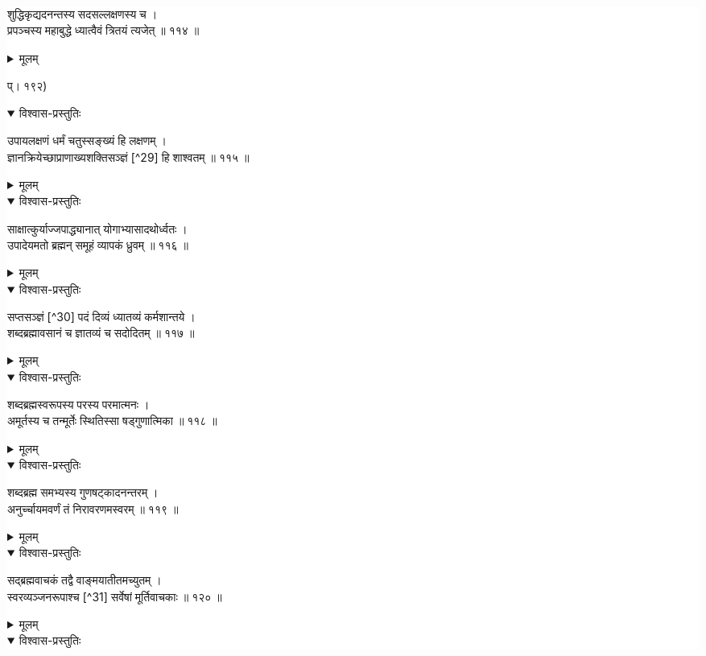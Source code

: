 शुद्धिकृद्यदनन्तस्य सदसल्लक्षणस्य च ।  
प्रपञ्चस्य महाबुद्धे ध्यात्वैवं त्रितयं त्यजेत् ॥ ११४ ॥
</details>

<details><summary>मूलम्</summary></details>
  
प्। १९२)  
  

<details open><summary>विश्वास-प्रस्तुतिः</summary>

उपायलक्षणं धर्मं चतुस्सङ्ख्यं हि लक्षणम् ।  
ज्ञानक्रियेच्छाप्राणाख्यशक्तिसञ्ज्ञं [^29] हि शाश्वतम् ॥ ११५ ॥
</details>

<details><summary>मूलम्</summary></details>
  

<details open><summary>विश्वास-प्रस्तुतिः</summary>

साक्षात्कुर्याज्जपाद्ध्यानात् योगाभ्यासादथोर्ध्वतः ।  
उपादेयमतो ब्रह्मन् समूहं व्यापकं ध्रुवम् ॥ ११६ ॥
</details>

<details><summary>मूलम्</summary></details>
  

<details open><summary>विश्वास-प्रस्तुतिः</summary>

सप्तसञ्ज्ञं [^30] पदं दिव्यं ध्यातव्यं कर्मशान्तये ।  
शब्दब्रह्मावसानं च ज्ञातव्यं च सदोदितम् ॥ ११७ ॥
</details>

<details><summary>मूलम्</summary></details>
  

<details open><summary>विश्वास-प्रस्तुतिः</summary>

शब्दब्रह्मस्वरूपस्य परस्य परमात्मनः ।  
अमूर्तस्य च तन्मूर्तेः स्थितिस्सा षड्गुणात्मिका ॥ ११८ ॥
</details>

<details><summary>मूलम्</summary></details>
  

<details open><summary>विश्वास-प्रस्तुतिः</summary>

शब्दब्रह्म समभ्यस्य गुणषट्कादनन्तरम् ।  
अनुर्च्चायमवर्णं तं निरावरणमस्वरम् ॥ ११९ ॥
</details>

<details><summary>मूलम्</summary></details>
  

<details open><summary>विश्वास-प्रस्तुतिः</summary>

सद्ब्रह्मवाचकं तद्वै वाङ्मयातीतमच्युतम् ।  
स्वरव्यञ्जनरूपाश्च [^31] सर्वेषां मूर्तिवाचकाः ॥ १२० ॥
</details>

<details><summary>मूलम्</summary></details>
  

<details open><summary>विश्वास-प्रस्तुतिः</summary>
